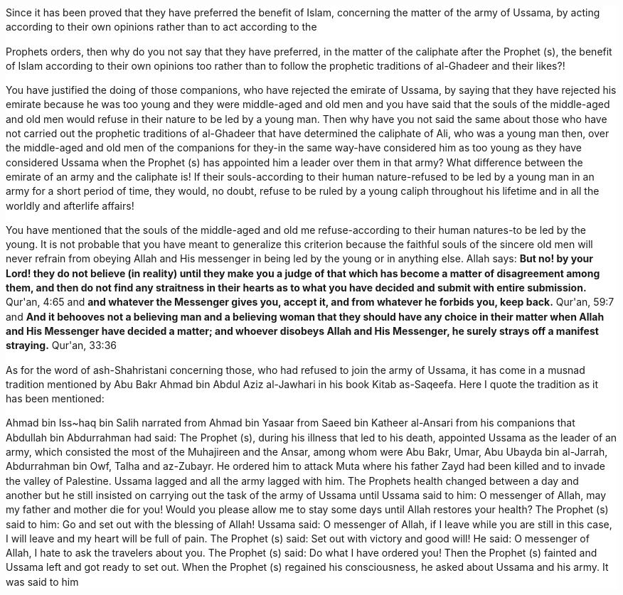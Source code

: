 Since it has been proved that they have preferred the benefit of Islam,
concerning the matter of the army of Ussama, by acting according to
their own opinions rather than to act according to the

Prophets orders, then why do you not say that they have preferred, in
the matter of the caliphate after the Prophet (s), the benefit of Islam
according to their own opinions too rather than to follow the prophetic
traditions of al-Ghadeer and their likes?!

You have justified the doing of those companions, who have rejected the
emirate of Ussama, by saying that they have rejected his emirate because
he was too young and they were middle-aged and old men and you have said
that the souls of the middle-aged and old men would refuse in their
nature to be led by a young man. Then why have you not said the same
about those who have not carried out the prophetic traditions of
al-Ghadeer that have determined the caliphate of Ali, who was a young
man then, over the middle-aged and old men of the companions for they-in
the same way-have considered him as too young as they have considered
Ussama when the Prophet (s) has appointed him a leader over them in that
army? What difference between the emirate of an army and the caliphate
is! If their souls-according to their human nature-refused to be led by
a young man in an army for a short period of time, they would, no doubt,
refuse to be ruled by a young caliph throughout his lifetime and in all
the worldly and afterlife affairs!

You have mentioned that the souls of the middle-aged and old me
refuse-according to their human natures-to be led by the young. It is
not probable that you have meant to generalize this criterion because
the faithful souls of the sincere old men will never refrain from
obeying Allah and His messenger in being led by the young or in anything
else. Allah says: **But no! by your Lord! they do not believe (in
reality) until they make you a judge of that which has become a matter
of disagreement among them, and then do not find any straitness in their
hearts as to what you have decided and submit with entire submission.**
Qur'an, 4:65 and **and whatever the Messenger gives you, accept it, and
from whatever he forbids you, keep back.** Qur'an, 59:7 and **And it
behooves not a believing man and a believing woman that they should have
any choice in their matter when Allah and His Messenger have decided a
matter; and whoever disobeys Allah and His Messenger, he surely strays
off a manifest straying.** Qur'an, 33:36

As for the word of ash-Shahristani concerning those, who had refused to
join the army of Ussama, it has come in a musnad tradition mentioned by
Abu Bakr Ahmad bin Abdul Aziz al-Jawhari in his book Kitab as-Saqeefa.
Here I quote the tradition as it has been mentioned:

Ahmad bin Iss~haq bin Salih narrated from Ahmad bin Yasaar from Saeed
bin Katheer al-Ansari from his companions that Abdullah bin Abdurrahman
had said: The Prophet (s), during his illness that led to his death,
appointed Ussama as the leader of an army, which consisted the most of
the Muhajireen and the Ansar, among whom were Abu Bakr, Umar, Abu Ubayda
bin al-Jarrah, Abdurrahman bin Owf, Talha and az-Zubayr. He ordered him
to attack Muta where his father Zayd had been killed and to invade the
valley of Palestine. Ussama lagged and all the army lagged with him. The
Prophets health changed between a day and another but he still insisted
on carrying out the task of the army of Ussama until Ussama said to him:
O messenger of Allah, may my father and mother die for you! Would you
please allow me to stay some days until Allah restores your health? The
Prophet (s) said to him: Go and set out with the blessing of Allah!
Ussama said: O messenger of Allah, if I leave while you are still in
this case, I will leave and my heart will be full of pain. The Prophet
(s) said: Set out with victory and good will! He said: O messenger of
Allah, I hate to ask the travelers about you. The Prophet (s) said: Do
what I have ordered you! Then the Prophet (s) fainted and Ussama left
and got ready to set out. When the Prophet (s) regained his
consciousness, he asked about Ussama and his army. It was said to him